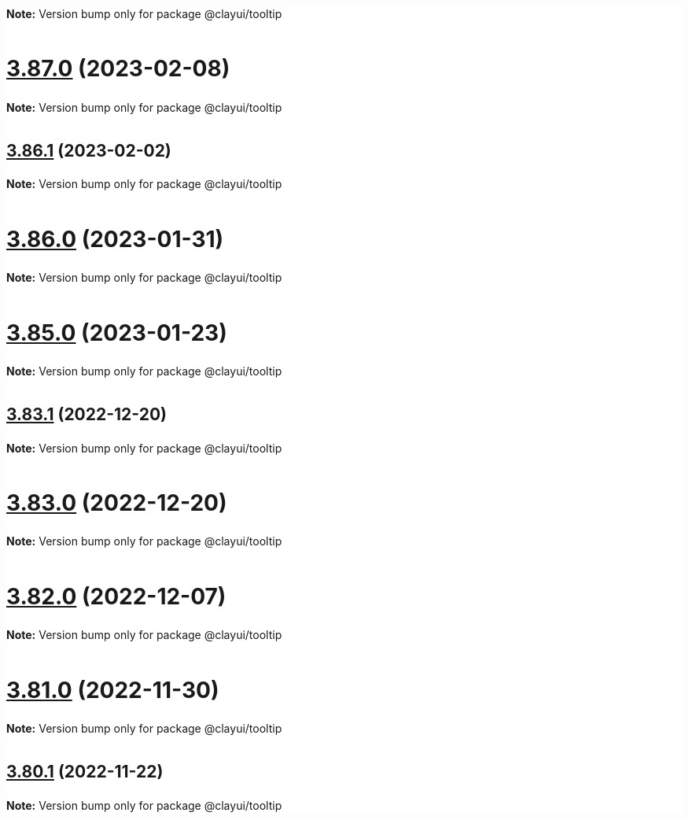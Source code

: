 **Note:** Version bump only for package @clayui/tooltip

# [3.87.0](https://github.com/liferay/clay/compare/v3.86.1...v3.87.0) (2023-02-08)

**Note:** Version bump only for package @clayui/tooltip

## [3.86.1](https://github.com/liferay/clay/compare/v3.86.0...v3.86.1) (2023-02-02)

**Note:** Version bump only for package @clayui/tooltip

# [3.86.0](https://github.com/liferay/clay/compare/v3.85.0...v3.86.0) (2023-01-31)

**Note:** Version bump only for package @clayui/tooltip

# [3.85.0](https://github.com/liferay/clay/compare/v3.84.0...v3.85.0) (2023-01-23)

**Note:** Version bump only for package @clayui/tooltip

## [3.83.1](https://github.com/liferay/clay/compare/v3.83.0...v3.83.1) (2022-12-20)

**Note:** Version bump only for package @clayui/tooltip

# [3.83.0](https://github.com/liferay/clay/compare/v3.82.0...v3.83.0) (2022-12-20)

**Note:** Version bump only for package @clayui/tooltip

# [3.82.0](https://github.com/liferay/clay/compare/v3.81.0...v3.82.0) (2022-12-07)

**Note:** Version bump only for package @clayui/tooltip

# [3.81.0](https://github.com/liferay/clay/compare/v3.80.1...v3.81.0) (2022-11-30)

**Note:** Version bump only for package @clayui/tooltip

## [3.80.1](https://github.com/liferay/clay/compare/v3.80.0...v3.80.1) (2022-11-22)

**Note:** Version bump only for package @clayui/tooltip
